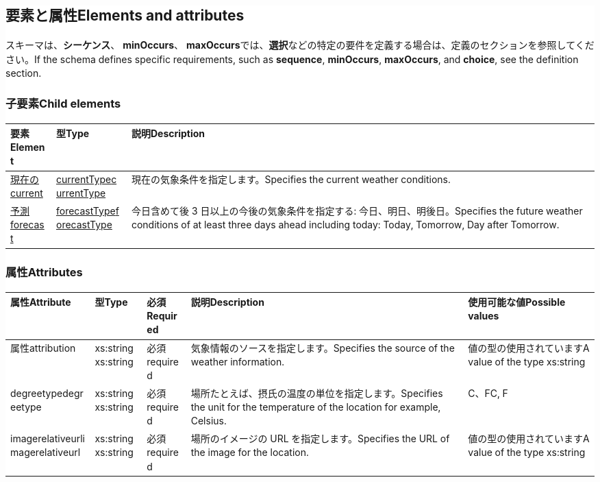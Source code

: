 ```XML
```

## <a name="elements-and-attributes"></a><span data-ttu-id="bd0d9-112">要素と属性</span><span class="sxs-lookup"><span data-stu-id="bd0d9-112">Elements and attributes</span></span>

<span data-ttu-id="bd0d9-113">スキーマは、**シーケンス**、 **minOccurs**、 **maxOccurs**では、**選択**などの特定の要件を定義する場合は、定義のセクションを参照してください。</span><span class="sxs-lookup"><span data-stu-id="bd0d9-113">If the schema defines specific requirements, such as **sequence**, **minOccurs**, **maxOccurs**, and **choice**, see the definition section.</span></span> 
  
### <a name="child-elements"></a><span data-ttu-id="bd0d9-114">子要素</span><span class="sxs-lookup"><span data-stu-id="bd0d9-114">Child elements</span></span>

|<span data-ttu-id="bd0d9-115">**要素**</span><span class="sxs-lookup"><span data-stu-id="bd0d9-115">**Element**</span></span>|<span data-ttu-id="bd0d9-116">**型**</span><span class="sxs-lookup"><span data-stu-id="bd0d9-116">**Type**</span></span>|<span data-ttu-id="bd0d9-117">**説明**</span><span class="sxs-lookup"><span data-stu-id="bd0d9-117">**Description**</span></span>|
|:-----|:-----|:-----|
|[<span data-ttu-id="bd0d9-118">現在の</span><span class="sxs-lookup"><span data-stu-id="bd0d9-118">current</span></span>](current-element-weathertype-complextypeoutlook-weather-information-schema.md) <br/> |[<span data-ttu-id="bd0d9-119">currentType</span><span class="sxs-lookup"><span data-stu-id="bd0d9-119">currentType</span></span>](currenttype-complextype-outlook-weather-information-schema.md) <br/> |<span data-ttu-id="bd0d9-120">現在の気象条件を指定します。</span><span class="sxs-lookup"><span data-stu-id="bd0d9-120">Specifies the current weather conditions.</span></span>  <br/> |
|[<span data-ttu-id="bd0d9-121">予測</span><span class="sxs-lookup"><span data-stu-id="bd0d9-121">forecast</span></span>](forecast-element-weathertype-complextypeoutlook-weather-information-schema.md) <br/> |[<span data-ttu-id="bd0d9-122">forecastType</span><span class="sxs-lookup"><span data-stu-id="bd0d9-122">forecastType</span></span>](forecasttype-complextype-outlook-weather-information-schema.md) <br/> |<span data-ttu-id="bd0d9-123">今日含めて後 3 日以上の今後の気象条件を指定する: 今日、明日、明後日。</span><span class="sxs-lookup"><span data-stu-id="bd0d9-123">Specifies the future weather conditions of at least three days ahead including today: Today, Tomorrow, Day after Tomorrow.</span></span>  <br/> |
   
### <a name="attributes"></a><span data-ttu-id="bd0d9-124">属性</span><span class="sxs-lookup"><span data-stu-id="bd0d9-124">Attributes</span></span>

|<span data-ttu-id="bd0d9-125">**属性**</span><span class="sxs-lookup"><span data-stu-id="bd0d9-125">**Attribute**</span></span>|<span data-ttu-id="bd0d9-126">**型**</span><span class="sxs-lookup"><span data-stu-id="bd0d9-126">**Type**</span></span>|<span data-ttu-id="bd0d9-127">**必須**</span><span class="sxs-lookup"><span data-stu-id="bd0d9-127">**Required**</span></span>|<span data-ttu-id="bd0d9-128">**説明**</span><span class="sxs-lookup"><span data-stu-id="bd0d9-128">**Description**</span></span>|<span data-ttu-id="bd0d9-129">**使用可能な値**</span><span class="sxs-lookup"><span data-stu-id="bd0d9-129">**Possible values**</span></span>|
|:-----|:-----|:-----|:-----|:-----|
|<span data-ttu-id="bd0d9-130">属性</span><span class="sxs-lookup"><span data-stu-id="bd0d9-130">attribution</span></span>  <br/> |<span data-ttu-id="bd0d9-131">xs:string</span><span class="sxs-lookup"><span data-stu-id="bd0d9-131">xs:string</span></span>  <br/> |<span data-ttu-id="bd0d9-132">必須</span><span class="sxs-lookup"><span data-stu-id="bd0d9-132">required</span></span>  <br/> |<span data-ttu-id="bd0d9-133">気象情報のソースを指定します。</span><span class="sxs-lookup"><span data-stu-id="bd0d9-133">Specifies the source of the weather information.</span></span>  <br/> |<span data-ttu-id="bd0d9-134">値の型の使用されています</span><span class="sxs-lookup"><span data-stu-id="bd0d9-134">A value of the type xs:string</span></span>  <br/> |
|<span data-ttu-id="bd0d9-135">degreetype</span><span class="sxs-lookup"><span data-stu-id="bd0d9-135">degreetype</span></span>  <br/> |<span data-ttu-id="bd0d9-136">xs:string</span><span class="sxs-lookup"><span data-stu-id="bd0d9-136">xs:string</span></span>  <br/> |<span data-ttu-id="bd0d9-137">必須</span><span class="sxs-lookup"><span data-stu-id="bd0d9-137">required</span></span>  <br/> |<span data-ttu-id="bd0d9-138">場所たとえば、摂氏の温度の単位を指定します。</span><span class="sxs-lookup"><span data-stu-id="bd0d9-138">Specifies the unit for the temperature of the location for example, Celsius.</span></span>  <br/> |<span data-ttu-id="bd0d9-139">C、F</span><span class="sxs-lookup"><span data-stu-id="bd0d9-139">C, F</span></span>  <br/> |
|<span data-ttu-id="bd0d9-140">imagerelativeurl</span><span class="sxs-lookup"><span data-stu-id="bd0d9-140">imagerelativeurl</span></span>  <br/> |<span data-ttu-id="bd0d9-141">xs:string</span><span class="sxs-lookup"><span data-stu-id="bd0d9-141">xs:string</span></span>  <br/> |<span data-ttu-id="bd0d9-142">必須</span><span class="sxs-lookup"><span data-stu-id="bd0d9-142">required</span></span>  <br/> |<span data-ttu-id="bd0d9-143">場所のイメージの URL を指定します。</span><span class="sxs-lookup"><span data-stu-id="bd0d9-143">Specifies the URL of the image for the location.</span></span>  <br/> |<span data-ttu-id="bd0d9-144">値の型の使用されています</span><span class="sxs-lookup"><span data-stu-id="bd0d9-144">A value of the type xs:string</span></span>  <br/> |